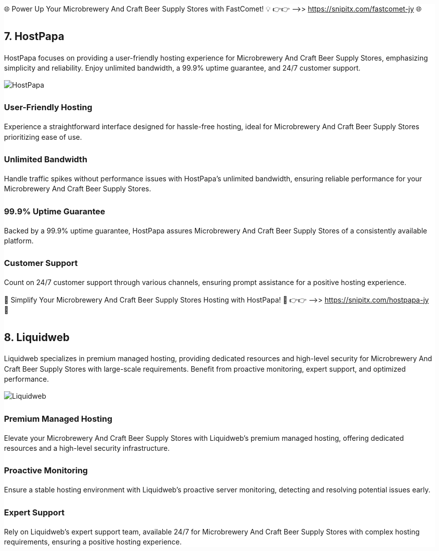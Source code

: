 🌐 Power Up Your Microbrewery And Craft Beer Supply Stores with FastComet! 💡
👉👉 -->> https://snipitx.com/fastcomet-jy 🌐

## 7. HostPapa

HostPapa focuses on providing a user-friendly hosting experience for Microbrewery And Craft Beer Supply Stores, emphasizing simplicity and reliability. Enjoy unlimited bandwidth, a 99.9% uptime guarantee, and 24/7 customer support.

![HostPapa](https://i.imgur.com/ouDTkvl.jpeg "HostPapa Hosting")

### User-Friendly Hosting
Experience a straightforward interface designed for hassle-free hosting, ideal for Microbrewery And Craft Beer Supply Stores prioritizing ease of use.

### Unlimited Bandwidth
Handle traffic spikes without performance issues with HostPapa’s unlimited bandwidth, ensuring reliable performance for your Microbrewery And Craft Beer Supply Stores.

### 99.9% Uptime Guarantee
Backed by a 99.9% uptime guarantee, HostPapa assures Microbrewery And Craft Beer Supply Stores of a consistently available platform.

### Customer Support
Count on 24/7 customer support through various channels, ensuring prompt assistance for a positive hosting experience.

🌈 Simplify Your Microbrewery And Craft Beer Supply Stores Hosting with HostPapa! 🚀
👉👉 -->> https://snipitx.com/hostpapa-jy 🚀

## 8. Liquidweb

Liquidweb specializes in premium managed hosting, providing dedicated resources and high-level security for Microbrewery And Craft Beer Supply Stores with large-scale requirements. Benefit from proactive monitoring, expert support, and optimized performance.

![Liquidweb](https://i.imgur.com/4IvT9SC.jpeg "Liquidweb Hosting")

### Premium Managed Hosting
Elevate your Microbrewery And Craft Beer Supply Stores with Liquidweb’s premium managed hosting, offering dedicated resources and a high-level security infrastructure.

### Proactive Monitoring
Ensure a stable hosting environment with Liquidweb’s proactive server monitoring, detecting and resolving potential issues early.

### Expert Support
Rely on Liquidweb’s expert support team, available 24/7 for Microbrewery And Craft Beer Supply Stores with complex hosting requirements, ensuring a positive hosting experience.
